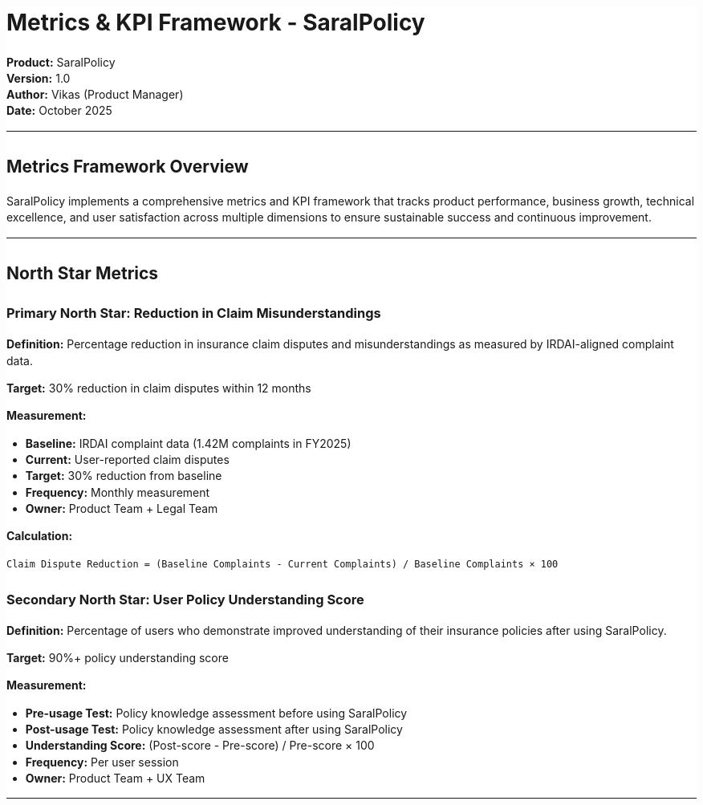 # Metrics & KPI Framework - SaralPolicy

**Product:** SaralPolicy  
**Version:** 1.0  
**Author:** Vikas (Product Manager)  
**Date:** October 2025  

---

## Metrics Framework Overview

SaralPolicy implements a comprehensive metrics and KPI framework that tracks product performance, business growth, technical excellence, and user satisfaction across multiple dimensions to ensure sustainable success and continuous improvement.

---

## North Star Metrics

### Primary North Star: Reduction in Claim Misunderstandings
**Definition:** Percentage reduction in insurance claim disputes and misunderstandings as measured by IRDAI-aligned complaint data.

**Target:** 30% reduction in claim disputes within 12 months

**Measurement:**
- **Baseline:** IRDAI complaint data (1.42M complaints in FY2025)
- **Current:** User-reported claim disputes
- **Target:** 30% reduction from baseline
- **Frequency:** Monthly measurement
- **Owner:** Product Team + Legal Team

**Calculation:**
```
Claim Dispute Reduction = (Baseline Complaints - Current Complaints) / Baseline Complaints × 100
```

### Secondary North Star: User Policy Understanding Score
**Definition:** Percentage of users who demonstrate improved understanding of their insurance policies after using SaralPolicy.

**Target:** 90%+ policy understanding score

**Measurement:**
- **Pre-usage Test:** Policy knowledge assessment before using SaralPolicy
- **Post-usage Test:** Policy knowledge assessment after using SaralPolicy
- **Understanding Score:** (Post-score - Pre-score) / Pre-score × 100
- **Frequency:** Per user session
- **Owner:** Product Team + UX Team

---
